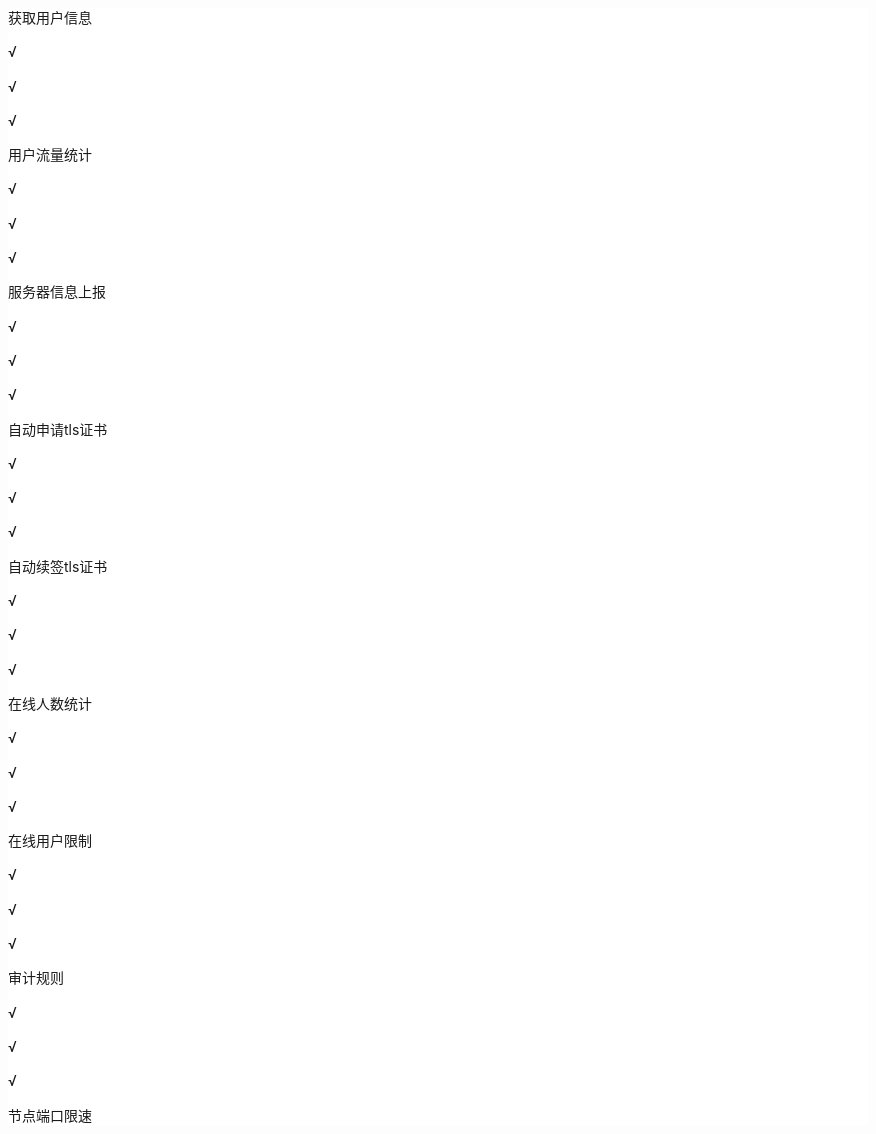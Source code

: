 获取用户信息

√

√

√

用户流量统计

√

√

√

服务器信息上报

√

√

√

自动申请tls证书

√

√

√

自动续签tls证书

√

√

√

在线人数统计

√

√

√

在线用户限制

√

√

√

审计规则

√

√

√

节点端口限速
